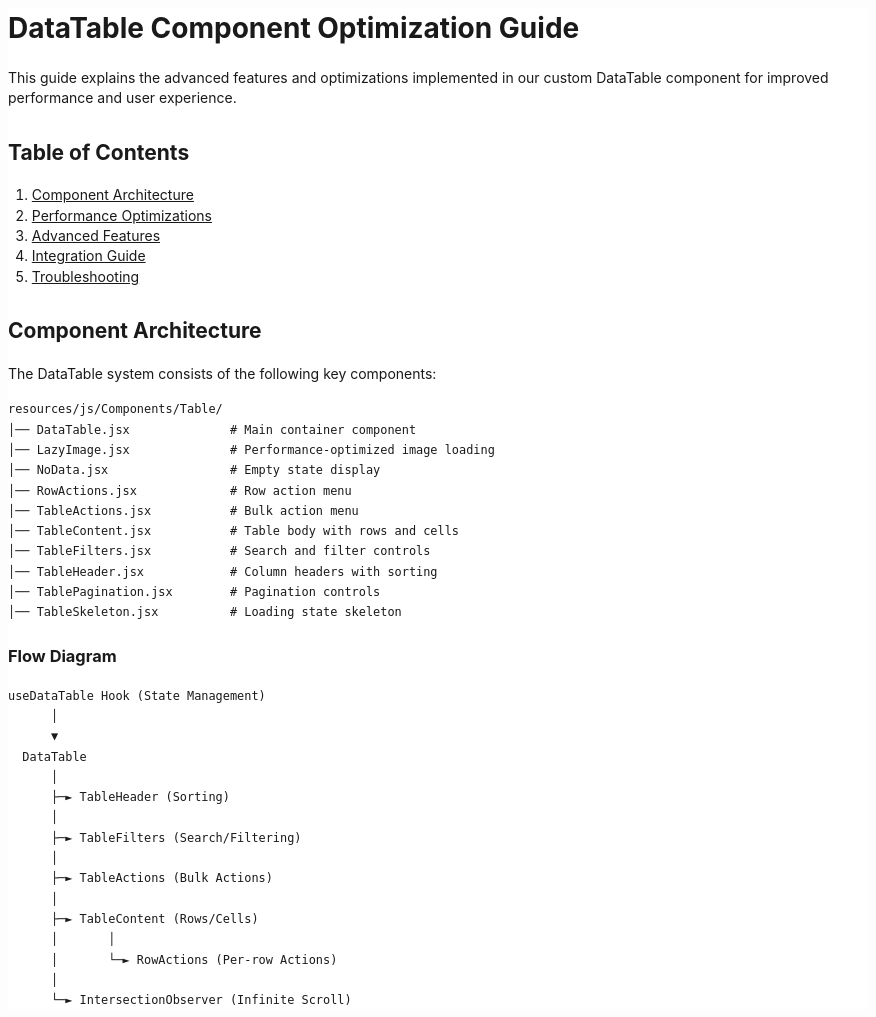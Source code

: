 # DataTable Component Optimization Guide

This guide explains the advanced features and optimizations implemented in our custom DataTable component for improved performance and user experience.

## Table of Contents

1. [Component Architecture](#component-architecture)
2. [Performance Optimizations](#performance-optimizations)
3. [Advanced Features](#advanced-features)
4. [Integration Guide](#integration-guide)
5. [Troubleshooting](#troubleshooting)

## Component Architecture

The DataTable system consists of the following key components:

```
resources/js/Components/Table/
│── DataTable.jsx              # Main container component
│── LazyImage.jsx              # Performance-optimized image loading
│── NoData.jsx                 # Empty state display
│── RowActions.jsx             # Row action menu
│── TableActions.jsx           # Bulk action menu
│── TableContent.jsx           # Table body with rows and cells
│── TableFilters.jsx           # Search and filter controls
│── TableHeader.jsx            # Column headers with sorting
│── TablePagination.jsx        # Pagination controls
│── TableSkeleton.jsx          # Loading state skeleton
```

### Flow Diagram

```
useDataTable Hook (State Management)
      │
      ▼
  DataTable
      │
      ├─► TableHeader (Sorting)
      │
      ├─► TableFilters (Search/Filtering)
      │
      ├─► TableActions (Bulk Actions)
      │
      ├─► TableContent (Rows/Cells)
      │       │
      │       └─► RowActions (Per-row Actions)
      │
      └─► IntersectionObserver (Infinite Scroll)
```
